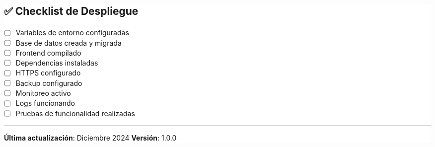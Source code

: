 ## ✅ Checklist de Despliegue

- [ ] Variables de entorno configuradas
- [ ] Base de datos creada y migrada
- [ ] Frontend compilado
- [ ] Dependencias instaladas
- [ ] HTTPS configurado
- [ ] Backup configurado
- [ ] Monitoreo activo
- [ ] Logs funcionando
- [ ] Pruebas de funcionalidad realizadas

---

**Última actualización**: Diciembre 2024
**Versión**: 1.0.0